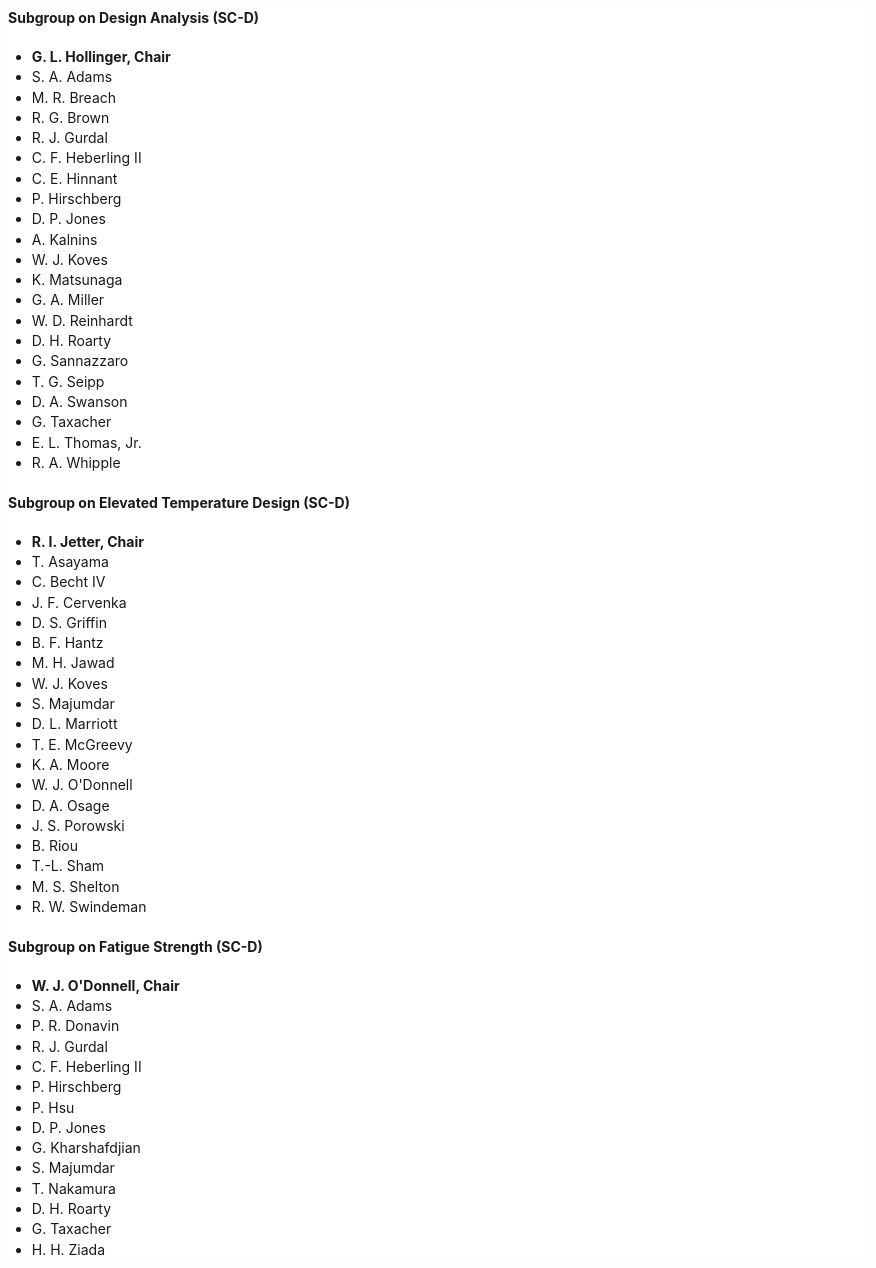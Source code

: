 #### Subgroup on Design Analysis (SC-D)

- **G. L. Hollinger, Chair**
- S. A. Adams
- M. R. Breach
- R. G. Brown
- R. J. Gurdal
- C. F. Heberling II
- C. E. Hinnant
- P. Hirschberg
- D. P. Jones
- A. Kalnins
- W. J. Koves
- K. Matsunaga
- G. A. Miller
- W. D. Reinhardt
- D. H. Roarty
- G. Sannazzaro
- T. G. Seipp
- D. A. Swanson
- G. Taxacher
- E. L. Thomas, Jr.
- R. A. Whipple

#### Subgroup on Elevated Temperature Design (SC-D)

- **R. I. Jetter, Chair**
- T. Asayama
- C. Becht IV
- J. F. Cervenka
- D. S. Griffin
- B. F. Hantz
- M. H. Jawad
- W. J. Koves
- S. Majumdar
- D. L. Marriott
- T. E. McGreevy
- K. A. Moore
- W. J. O'Donnell
- D. A. Osage
- J. S. Porowski
- B. Riou
- T.-L. Sham
- M. S. Shelton
- R. W. Swindeman

#### Subgroup on Fatigue Strength (SC-D)

- **W. J. O'Donnell, Chair**
- S. A. Adams
- P. R. Donavin
- R. J. Gurdal
- C. F. Heberling II
- P. Hirschberg
- P. Hsu
- D. P. Jones
- G. Kharshafdjian
- S. Majumdar
- T. Nakamura
- D. H. Roarty
- G. Taxacher
- H. H. Ziada
